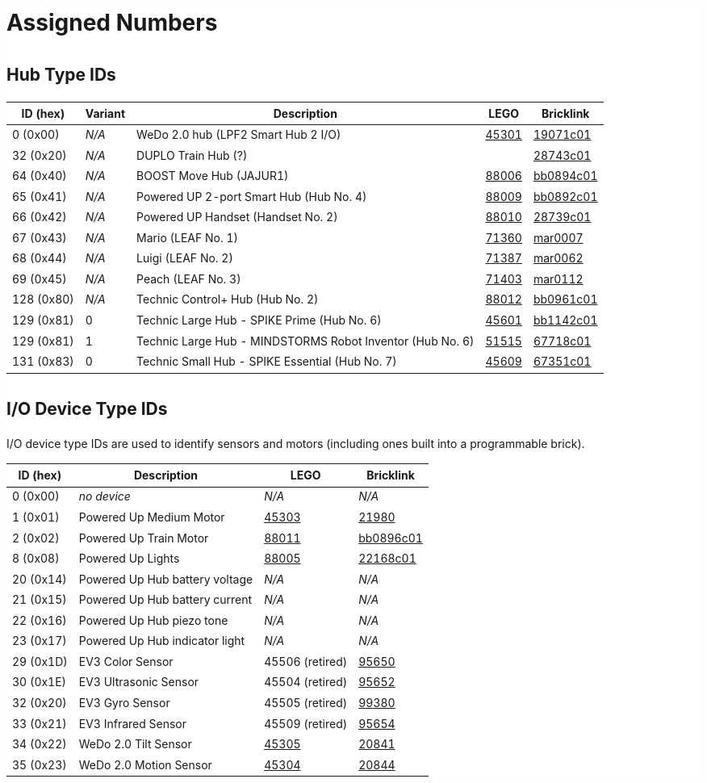 Assigned Numbers
================

Hub Type IDs
------------

| ID (hex) | Variant | Description | LEGO | Bricklink |
|-|-|-|-|-|
| 0 (0x00) | *N/A* | WeDo 2.0 hub (LPF2 Smart Hub 2 I/O) | [45301](https://education.lego.com/en-us/products/wedo-2-0-smart-hub-by-lego-education/45301) | [19071c01](https://www.bricklink.com/v2/catalog/catalogitem.page?P=19071c01#T=C) |
| 32 (0x20) | *N/A* | DUPLO Train Hub (?) | []() | [28743c01](https://www.bricklink.com/v2/catalog/catalogitem.page?P=28743c01&idColor=11#T=C&C=11) |
| 64 (0x40) | *N/A* | BOOST Move Hub (JAJUR1) | [88006](https://www.lego.com/en-us/product/move-hub-88006) | [bb0894c01](https://www.bricklink.com/v2/catalog/catalogitem.page?P=bb0894c01&idColor=1#T=C&C=1) |
| 65 (0x41) | *N/A* | Powered UP 2-port Smart Hub (Hub No. 4) | [88009](https://www.lego.com/en-us/product/hub-88009) | [bb0892c01](https://www.bricklink.com/v2/catalog/catalogitem.page?P=bb0892c01&idColor=1#T=C&C=1) |
| 66 (0x42) | *N/A* | Powered UP Handset (Handset No. 2) | [88010](https://www.lego.com/en-us/product/remote-control-88010) | [28739c01](https://www.bricklink.com/v2/catalog/catalogitem.page?P=28739c01&idColor=1#T=C&C=1) |
| 67 (0x43) | *N/A* | Mario (LEAF No. 1) | [71360](https://www.lego.com/en-us/product/adventures-with-mario-starter-course-71360) | [mar0007](https://www.bricklink.com/v2/catalog/catalogitem.page?M=mar0007) |
| 68 (0x44) | *N/A* | Luigi (LEAF No. 2) | [71387](https://www.lego.com/en-us/product/adventures-with-luigi-starter-course-71387) | [mar0062](https://www.bricklink.com/v2/catalog/catalogitem.page?M=mar0062) |
| 69 (0x45) | *N/A* | Peach (LEAF No. 3) | [71403](https://www.lego.com/en-us/product/adventures-with-peach-starter-course-71403) | [mar0112](https://www.bricklink.com/v2/catalog/catalogitem.page?M=mar0112) |
| 128 (0x80) | *N/A* | Technic Control+ Hub (Hub No. 2) | [88012](https://www.lego.com/en-us/product/technic-hub-88012) | [bb0961c01](https://www.bricklink.com/v2/catalog/catalogitem.page?P=bb0961c01&idColor=86#T=C&C=86) |
| 129 (0x81) | 0 | Technic Large Hub - SPIKE Prime (Hub No. 6) | [45601](https://education.lego.com/en-us/products/lego-technic-large-hub-for-spike-prime-/45601) | [bb1142c01](https://www.bricklink.com/v2/catalog/catalogitem.page?P=bb1142c01&idColor=3#T=C&C=3) |
| 129 (0x81) | 1 | Technic Large Hub - MINDSTORMS Robot Inventor (Hub No. 6) | [51515](https://www.lego.com/en-us/product/robot-inventor-51515) | [67718c01](https://www.bricklink.com/v2/catalog/catalogitem.page?P=67718c01#T=C&C=39) |
| 131 (0x83) | 0 | Technic Small Hub - SPIKE Essential (Hub No. 7) | [45609](https://education.lego.com/en-us/products/lego-technic-small-hub/45609) | [67351c01](https://www.bricklink.com/v2/catalog/catalogitem.page?P=67351c01) |


I/O Device Type IDs
-------------------

I/O device type IDs are used to identify sensors and motors (including ones built into a
programmable brick).

| ID (hex) | Description | LEGO | Bricklink |
|-|-|-|-|
| 0  (0x00) | _no device_ | *N/A* | *N/A* |
| 1  (0x01) | Powered Up Medium Motor | [45303](https://www.lego.com/en-us/product/simple-medium-linear-motor-45303) | [21980](https://www.bricklink.com/v2/catalog/catalogitem.page?P=21980&idColor=86#T=C&C=86) |
| 2  (0x02) | Powered Up Train Motor | [88011](https://www.lego.com/en-us/product/train-motor-88011) | [bb0896c01](https://www.bricklink.com/v2/catalog/catalogitem.page?P=bb0896c01&idColor=11#T=C&C=11) |
| 8  (0x08) | Powered Up Lights | [88005](https://www.lego.com/en-us/product/light-88005) | [22168c01](https://www.bricklink.com/v2/catalog/catalogitem.page?P=22168c01&idColor=11#T=C&C=11) |
| 20 (0x14) | Powered Up Hub battery voltage | *N/A* | *N/A* |
| 21 (0x15) | Powered Up Hub battery current | *N/A* | *N/A* |
| 22 (0x16) | Powered Up Hub piezo tone | *N/A* | *N/A* |
| 23 (0x17) | Powered Up Hub indicator light | *N/A* | *N/A* |
| 29 (0x1D) | EV3 Color Sensor | 45506 (retired) | [95650](https://www.bricklink.com/v2/catalog/catalogitem.page?P=95650&#T=C&C=0) |
| 30 (0x1E) | EV3 Ultrasonic Sensor | 45504 (retired) | [95652](https://www.bricklink.com/v2/catalog/catalogitem.page?P=95652&#T=C&C=0) |
| 32 (0x20) | EV3 Gyro Sensor | 45505 (retired)| [99380](https://www.bricklink.com/v2/catalog/catalogitem.page?P=99380&#T=C&C=0) |
| 33 (0x21) | EV3 Infrared Sensor | 45509 (retired) | [95654](https://www.bricklink.com/v2/catalog/catalogitem.page?P=95654&#T=C&C=0) |
| 34 (0x22) | WeDo 2.0 Tilt Sensor | [45305](https://education.lego.com/en-us/products/wedo-2-0-tilt-sensor-by-lego-education/45305) | [20841](https://www.bricklink.com/v2/catalog/catalogitem.page?P=20841&idColor=86#T=C&C=86) |
| 35 (0x23) | WeDo 2.0 Motion Sensor | [45304](https://education.lego.com/en-us/products/wedo-2-0-motion-sensor-by-lego-education/45304) | [20844](https://www.bricklink.com/v2/catalog/catalogitem.page?P=20844&idColor=86#T=C&C=86) |